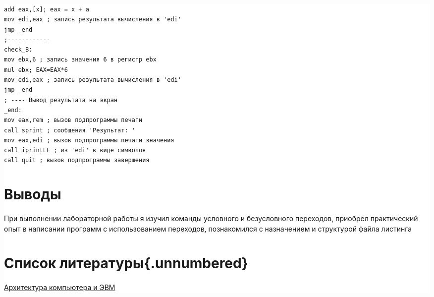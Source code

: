```%include 'in_out.asm' ; подключение внешнего файла
add eax,[x]; eax = x + a
mov edi,eax ; запись результата вычисления в 'edi'
jmp _end
;------------
check_B:
mov ebx,6 ; запись значения 6 в регистр ebx
mul ebx; EAX=EAX*6
mov edi,eax ; запись результата вычисления в 'edi'
jmp _end
; ---- Вывод результата на экран
_end:
mov eax,rem ; вызов подпрограммы печати
call sprint ; сообщения 'Результат: '
mov eax,edi ; вызов подпрограммы печати значения
call iprintLF ; из 'edi' в виде символов
call quit ; вызов подпрограммы завершения
```

# Выводы

 При выполнении лабораторной работы я изучил команды условного и безусловного переходов, приобрел практический опыт в написании программ с использованием переходов, познакомился с назначением и структурой файла листинга
 
# Список литературы{.unnumbered}

[Архитектура компьютера и ЭВМ](https://esystem.rudn.ru/pluginfile.php/2089086/mod_resource/content/0/Лабораторная%20работа%20№6.%20Арифметические%20операции%20в%20NASM..pdf)

